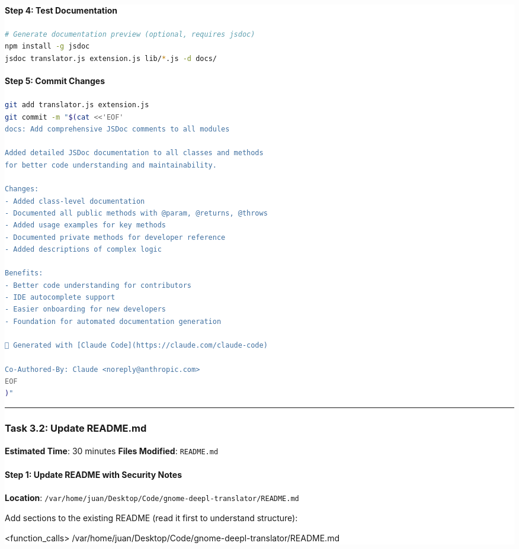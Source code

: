 #### Step 4: Test Documentation

```bash
# Generate documentation preview (optional, requires jsdoc)
npm install -g jsdoc
jsdoc translator.js extension.js lib/*.js -d docs/
```

#### Step 5: Commit Changes

```bash
git add translator.js extension.js
git commit -m "$(cat <<'EOF'
docs: Add comprehensive JSDoc comments to all modules

Added detailed JSDoc documentation to all classes and methods
for better code understanding and maintainability.

Changes:
- Added class-level documentation
- Documented all public methods with @param, @returns, @throws
- Added usage examples for key methods
- Documented private methods for developer reference
- Added descriptions of complex logic

Benefits:
- Better code understanding for contributors
- IDE autocomplete support
- Easier onboarding for new developers
- Foundation for automated documentation generation

🤖 Generated with [Claude Code](https://claude.com/claude-code)

Co-Authored-By: Claude <noreply@anthropic.com>
EOF
)"
```

---

### Task 3.2: Update README.md

**Estimated Time**: 30 minutes
**Files Modified**: `README.md`

#### Step 1: Update README with Security Notes

**Location**: `/var/home/juan/Desktop/Code/gnome-deepl-translator/README.md`

Add sections to the existing README (read it first to understand structure):

<function_calls>
<invoke name="Read">
<parameter name="file_path">/var/home/juan/Desktop/Code/gnome-deepl-translator/README.md


